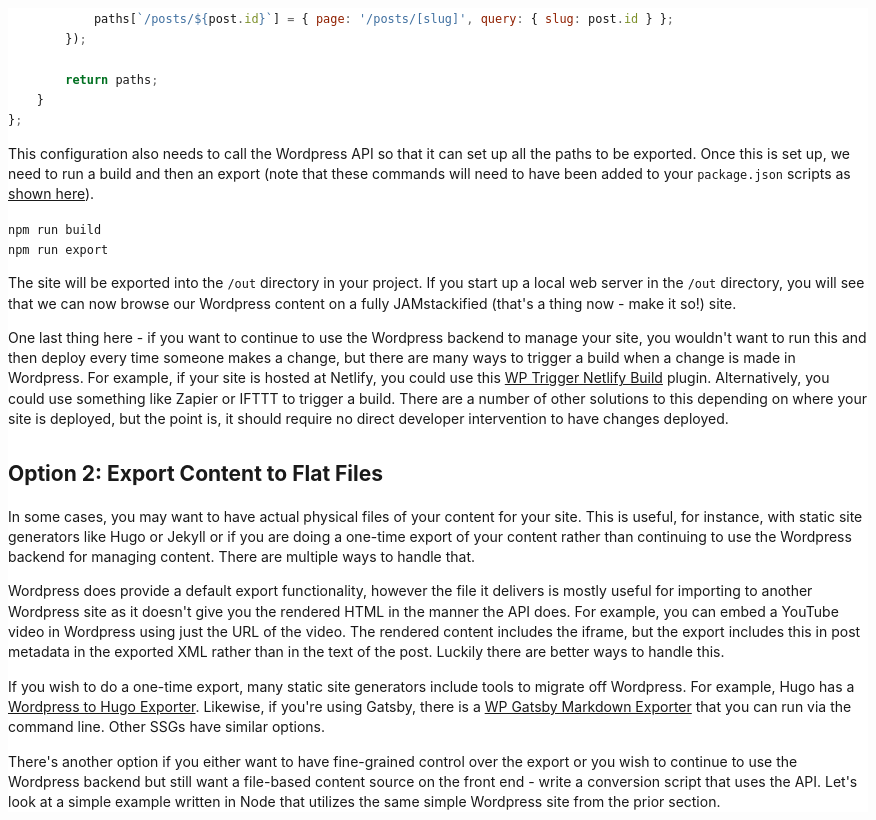 ```javascript
            paths[`/posts/${post.id}`] = { page: '/posts/[slug]', query: { slug: post.id } };
        });

        return paths;
    }
};
```

This configuration also needs to call the Wordpress API so that it can set up all the paths to be exported. Once this is set up, we need to run a build and then an export (note that these commands will need to have been added to your `package.json` scripts as [shown here](https://nextjs.org/learn/excel/static-html-export/export-the-index-page)).

```bash
npm run build
npm run export
```

The site will be exported into the `/out` directory in your project. If you start up a local web server in the `/out` directory, you will see that we can now browse our Wordpress content on a fully JAMstackified (that's a thing now - make it so!) site.

One last thing here - if you want to continue to use the Wordpress backend to manage your site, you wouldn't want to run this and then deploy every time someone makes a change, but there are many ways to trigger a build when a change is made in Wordpress. For example, if your site is hosted at Netlify, you could use this [WP Trigger Netlify Build](https://github.com/iamtimsmith/wp-trigger-netlify-build) plugin. Alternatively, you could use something like Zapier or IFTTT to trigger a build. There are a number of other solutions to this depending on where your site is deployed, but the point is, it should require no direct developer intervention to have changes deployed.

## Option 2: Export Content to Flat Files

In some cases, you may want to have actual physical files of your content for your site. This is useful, for instance, with static site generators like Hugo or Jekyll or if you are doing a one-time export of your content rather than continuing to use the Wordpress backend for managing content. There are multiple ways to handle that.

Wordpress does provide a default export functionality, however the file it delivers is mostly useful for importing to another Wordpress site as it doesn't give you the rendered HTML in the manner the API does. For example, you can embed a YouTube video in Wordpress using just the URL of the video. The rendered content includes the iframe, but the export includes this in post metadata in the exported XML rather than in the text of the post. Luckily there are better ways to handle this.

If you wish to do a one-time export, many static site generators include tools to migrate off Wordpress. For example, Hugo has a [Wordpress to Hugo Exporter](https://github.com/SchumacherFM/wordpress-to-hugo-exporter). Likewise, if you're using Gatsby, there is a [WP Gatsby Markdown Exporter](https://github.com/tinacms/wp-gatsby-markdown-exporter) that you can run via the command line. Other SSGs have similar options.

There's another option if you either want to have fine-grained control over the export or you wish to continue to use the Wordpress backend but still want a file-based content source on the front end - write a conversion script that uses the API. Let's look at a simple example written in Node that utilizes the same simple Wordpress site from the prior section.
